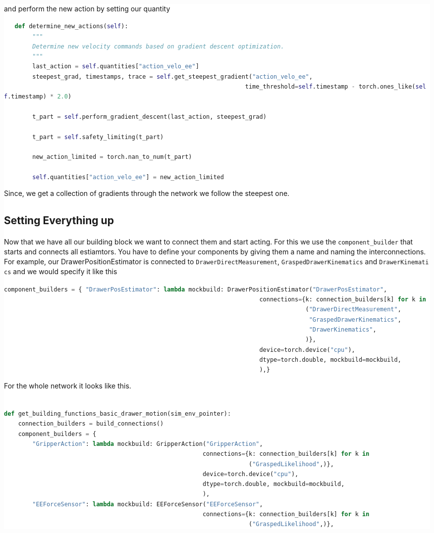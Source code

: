 and perform the new action by setting our quantity

```python
   def determine_new_actions(self):
        """
        Determine new velocity commands based on gradient descent optimization.
        """
        last_action = self.quantities["action_velo_ee"]
        steepest_grad, timestamps, trace = self.get_steepest_gradient("action_velo_ee",
                                                                    time_threshold=self.timestamp - torch.ones_like(self.timestamp) * 2.0)

        t_part = self.perform_gradient_descent(last_action, steepest_grad)

        t_part = self.safety_limiting(t_part)

        new_action_limited = torch.nan_to_num(t_part)

        self.quantities["action_velo_ee"] = new_action_limited
```

Since, we get a collection of gradients through the network we follow the steepest one.

## Setting Everything up

Now that we have all our building block we want to connect them and start acting. For this we use the `component_builder` that starts and connects all estiamtors. You have to define your components by giving them a name and naming the interconnections. For example, our DrawerPositionEstimator is connected to `DrawerDirectMeasurement`, `GraspedDrawerKinematics` and `DrawerKinematics` and we would specify it like this

```python
component_builders = { "DrawerPosEstimator": lambda mockbuild: DrawerPositionEstimator("DrawerPosEstimator",
                                                                        connections={k: connection_builders[k] for k in
                                                                                     ("DrawerDirectMeasurement",
                                                                                      "GraspedDrawerKinematics",
                                                                                      "DrawerKinematics",
                                                                                     )},
                                                                        device=torch.device("cpu"),
                                                                        dtype=torch.double, mockbuild=mockbuild,
                                                                        ),}
```

For the whole network it looks like this.

```python

def get_building_functions_basic_drawer_motion(sim_env_pointer):
    connection_builders = build_connections()
    component_builders = {
        "GripperAction": lambda mockbuild: GripperAction("GripperAction",
                                                        connections={k: connection_builders[k] for k in
                                                                     ("GraspedLikelihood",)},
                                                        device=torch.device("cpu"),
                                                        dtype=torch.double, mockbuild=mockbuild,
                                                        ),
        "EEForceSensor": lambda mockbuild: EEForceSensor("EEForceSensor",
                                                        connections={k: connection_builders[k] for k in
                                                                     ("GraspedLikelihood",)},
```